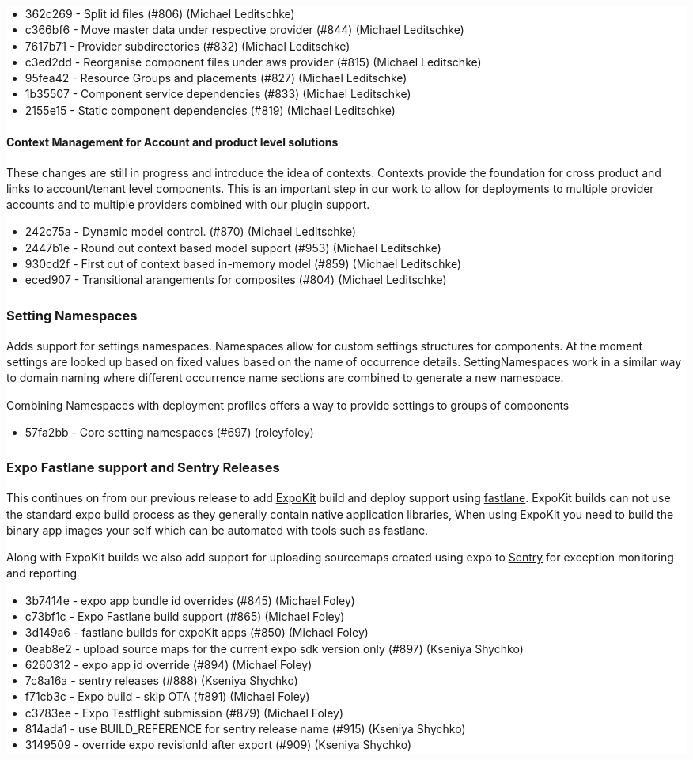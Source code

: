 - 362c269 -  Split id files (#806) (Michael Leditschke)
- c366bf6 -  Move master data under respective provider (#844) (Michael Leditschke)
- 7617b71 -  Provider subdirectories (#832) (Michael Leditschke)
- c3ed2dd -  Reorganise component files under aws provider (#815) (Michael Leditschke)
- 95fea42 -  Resource Groups and placements (#827) (Michael Leditschke)
- 1b35507 -  Component service dependencies (#833) (Michael Leditschke)
- 2155e15 -  Static component dependencies (#819) (Michael Leditschke)

#### Context Management for Account and product level solutions

These changes are still in progress and introduce the idea of contexts. Contexts provide the foundation for cross product and links to account/tenant level components. This is an important step in our work to allow for deployments to multiple provider accounts and to multiple providers combined with our plugin support.

- 242c75a -  Dynamic model control. (#870) (Michael Leditschke)
- 2447b1e -  Round out context based model support (#953) (Michael Leditschke)
- 930cd2f -  First cut of context based in-memory model (#859) (Michael Leditschke)
- eced907 -  Transitional arangements for composites (#804) (Michael Leditschke)

### Setting Namespaces

Adds support for settings namespaces. Namespaces allow for custom settings structures for components. At the moment settings are looked up based on fixed values based on the name of occurrence details. SettingNamespaces work in a similar way to domain naming where different occurrence name sections are combined to generate a new namespace.

Combining Namespaces with deployment profiles offers a way to provide settings to groups of components

- 57fa2bb -  Core setting namespaces (#697) (roleyfoley)

### Expo Fastlane support and Sentry Releases

This continues on from our previous release to add [ExpoKit](https://docs.expo.io/versions/v31.0.0/expokit/) build and deploy support using [fastlane](https://fastlane.tools/). ExpoKit builds can not use the standard expo build process as they generally contain native application libraries, When using ExpoKit you need to build the binary app images your self which can be automated with tools such as fastlane.

Along with ExpoKit builds we also add support for uploading sourcemaps created using expo to [Sentry](https://sentry.io) for exception monitoring and reporting

- 3b7414e -  expo app bundle id overrides (#845) (Michael Foley)
- c73bf1c -  Expo Fastlane build support (#865) (Michael Foley)
- 3d149a6 -  fastlane builds for expoKit apps (#850) (Michael Foley)
- 0eab8e2 -  upload source maps for the current expo sdk version only (#897) (Kseniya Shychko)
- 6260312 -  expo app id override (#894) (Michael Foley)
- 7c8a16a -  sentry releases (#888) (Kseniya Shychko)
- f71cb3c -  Expo build - skip OTA (#891) (Michael Foley)
- c3783ee - Expo Testflight submission (#879) (Michael Foley)
- 814ada1 -  use BUILD_REFERENCE for sentry release name (#915) (Kseniya Shychko)
- 3149509 -  override expo revisionId after export (#909) (Kseniya Shychko)
